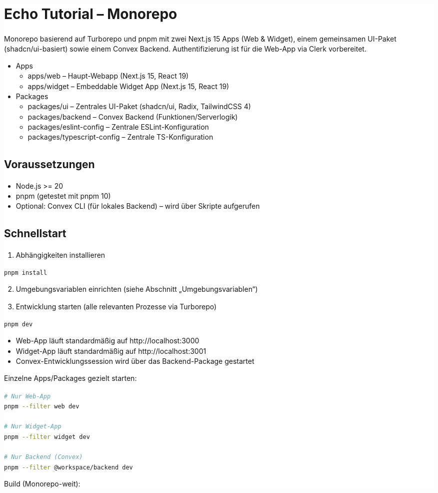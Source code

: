 # Echo Tutorial – Monorepo

Monorepo basierend auf Turborepo und pnpm mit zwei Next.js 15 Apps (Web & Widget), einem gemeinsamen UI-Paket (shadcn/ui-basiert) sowie einem Convex Backend. Authentifizierung ist für die Web-App via Clerk vorbereitet.

- Apps
  - apps/web – Haupt-Webapp (Next.js 15, React 19)
  - apps/widget – Embeddable Widget App (Next.js 15, React 19)
- Packages
  - packages/ui – Zentrales UI-Paket (shadcn/ui, Radix, TailwindCSS 4)
  - packages/backend – Convex Backend (Funktionen/Serverlogik)
  - packages/eslint-config – Zentrale ESLint-Konfiguration
  - packages/typescript-config – Zentrale TS-Konfiguration


## Voraussetzungen
- Node.js >= 20
- pnpm (getestet mit pnpm 10)
- Optional: Convex CLI (für lokales Backend) – wird über Skripte aufgerufen


## Schnellstart
1) Abhängigkeiten installieren

```bash
pnpm install
```

2) Umgebungsvariablen einrichten (siehe Abschnitt „Umgebungsvariablen“)

3) Entwicklung starten (alle relevanten Prozesse via Turborepo)

```bash
pnpm dev
```

- Web-App läuft standardmäßig auf http://localhost:3000
- Widget-App läuft standardmäßig auf http://localhost:3001
- Convex-Entwicklungssession wird über das Backend-Package gestartet

Einzelne Apps/Packages gezielt starten:

```bash
# Nur Web-App
pnpm --filter web dev

# Nur Widget-App
pnpm --filter widget dev

# Nur Backend (Convex)
pnpm --filter @workspace/backend dev
```

Build (Monorepo-weit):
